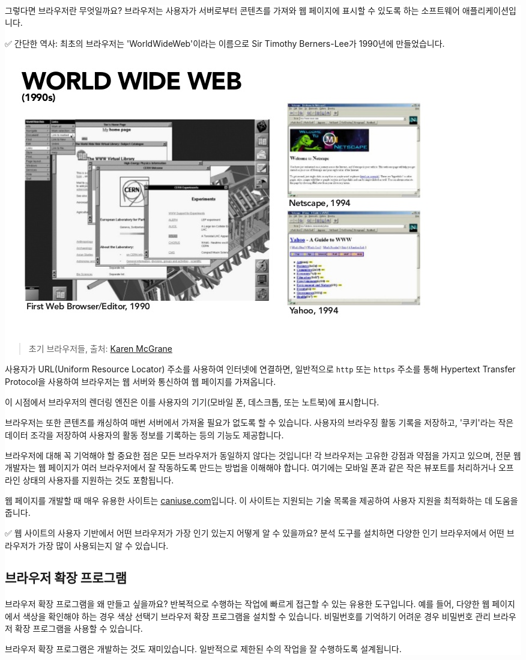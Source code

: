 그렇다면 브라우저란 무엇일까요? 브라우저는 사용자가 서버로부터 콘텐츠를 가져와 웹 페이지에 표시할 수 있도록 하는 소프트웨어 애플리케이션입니다.

✅ 간단한 역사: 최초의 브라우저는 'WorldWideWeb'이라는 이름으로 Sir Timothy Berners-Lee가 1990년에 만들었습니다.

![초기 브라우저들](../../../../5-browser-extension/1-about-browsers/images/earlybrowsers.jpg)
> 초기 브라우저들, 출처: [Karen McGrane](https://www.slideshare.net/KMcGrane/week-4-ixd-history-personal-computing)

사용자가 URL(Uniform Resource Locator) 주소를 사용하여 인터넷에 연결하면, 일반적으로 `http` 또는 `https` 주소를 통해 Hypertext Transfer Protocol을 사용하여 브라우저는 웹 서버와 통신하여 웹 페이지를 가져옵니다.

이 시점에서 브라우저의 렌더링 엔진은 이를 사용자의 기기(모바일 폰, 데스크톱, 또는 노트북)에 표시합니다.

브라우저는 또한 콘텐츠를 캐싱하여 매번 서버에서 가져올 필요가 없도록 할 수 있습니다. 사용자의 브라우징 활동 기록을 저장하고, '쿠키'라는 작은 데이터 조각을 저장하여 사용자의 활동 정보를 기록하는 등의 기능도 제공합니다.

브라우저에 대해 꼭 기억해야 할 중요한 점은 모든 브라우저가 동일하지 않다는 것입니다! 각 브라우저는 고유한 강점과 약점을 가지고 있으며, 전문 웹 개발자는 웹 페이지가 여러 브라우저에서 잘 작동하도록 만드는 방법을 이해해야 합니다. 여기에는 모바일 폰과 같은 작은 뷰포트를 처리하거나 오프라인 상태의 사용자를 지원하는 것도 포함됩니다.

웹 페이지를 개발할 때 매우 유용한 사이트는 [caniuse.com](https://www.caniuse.com)입니다. 이 사이트는 지원되는 기술 목록을 제공하여 사용자 지원을 최적화하는 데 도움을 줍니다.

✅ 웹 사이트의 사용자 기반에서 어떤 브라우저가 가장 인기 있는지 어떻게 알 수 있을까요? 분석 도구를 설치하면 다양한 인기 브라우저에서 어떤 브라우저가 가장 많이 사용되는지 알 수 있습니다.

## 브라우저 확장 프로그램

브라우저 확장 프로그램을 왜 만들고 싶을까요? 반복적으로 수행하는 작업에 빠르게 접근할 수 있는 유용한 도구입니다. 예를 들어, 다양한 웹 페이지에서 색상을 확인해야 하는 경우 색상 선택기 브라우저 확장 프로그램을 설치할 수 있습니다. 비밀번호를 기억하기 어려운 경우 비밀번호 관리 브라우저 확장 프로그램을 사용할 수 있습니다.

브라우저 확장 프로그램은 개발하는 것도 재미있습니다. 일반적으로 제한된 수의 작업을 잘 수행하도록 설계됩니다.

